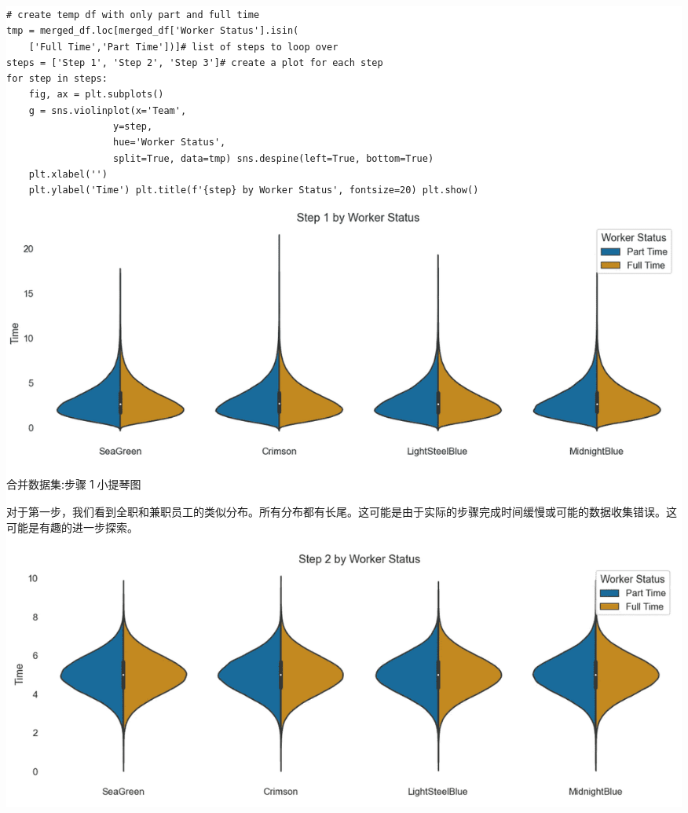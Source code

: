 ```
# create temp df with only part and full time
tmp = merged_df.loc[merged_df['Worker Status'].isin(
    ['Full Time','Part Time'])]# list of steps to loop over
steps = ['Step 1', 'Step 2', 'Step 3']# create a plot for each step
for step in steps:
    fig, ax = plt.subplots()
    g = sns.violinplot(x='Team', 
                   y=step, 
                   hue='Worker Status', 
                   split=True, data=tmp) sns.despine(left=True, bottom=True)
    plt.xlabel('')
    plt.ylabel('Time') plt.title(f'{step} by Worker Status', fontsize=20) plt.show()
```

![](img/c33a67caddc82392f5c1f25ebe14cb75.png)

合并数据集:步骤 1 小提琴图

对于第一步，我们看到全职和兼职员工的类似分布。所有分布都有长尾。这可能是由于实际的步骤完成时间缓慢或可能的数据收集错误。这可能是有趣的进一步探索。

![](img/fa2f39443dacdbf54e888536f67ea6af.png)
